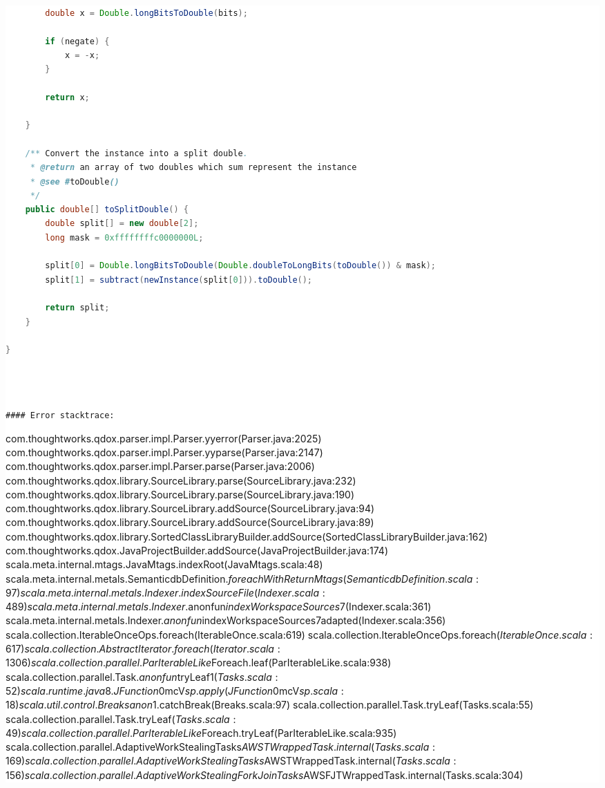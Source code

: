 ```java
        double x = Double.longBitsToDouble(bits);

        if (negate) {
            x = -x;
        }

        return x;

    }

    /** Convert the instance into a split double.
     * @return an array of two doubles which sum represent the instance
     * @see #toDouble()
     */
    public double[] toSplitDouble() {
        double split[] = new double[2];
        long mask = 0xffffffffc0000000L;

        split[0] = Double.longBitsToDouble(Double.doubleToLongBits(toDouble()) & mask);
        split[1] = subtract(newInstance(split[0])).toDouble();

        return split;
    }

}
```

```



#### Error stacktrace:

```
com.thoughtworks.qdox.parser.impl.Parser.yyerror(Parser.java:2025)
	com.thoughtworks.qdox.parser.impl.Parser.yyparse(Parser.java:2147)
	com.thoughtworks.qdox.parser.impl.Parser.parse(Parser.java:2006)
	com.thoughtworks.qdox.library.SourceLibrary.parse(SourceLibrary.java:232)
	com.thoughtworks.qdox.library.SourceLibrary.parse(SourceLibrary.java:190)
	com.thoughtworks.qdox.library.SourceLibrary.addSource(SourceLibrary.java:94)
	com.thoughtworks.qdox.library.SourceLibrary.addSource(SourceLibrary.java:89)
	com.thoughtworks.qdox.library.SortedClassLibraryBuilder.addSource(SortedClassLibraryBuilder.java:162)
	com.thoughtworks.qdox.JavaProjectBuilder.addSource(JavaProjectBuilder.java:174)
	scala.meta.internal.mtags.JavaMtags.indexRoot(JavaMtags.scala:48)
	scala.meta.internal.metals.SemanticdbDefinition$.foreachWithReturnMtags(SemanticdbDefinition.scala:97)
	scala.meta.internal.metals.Indexer.indexSourceFile(Indexer.scala:489)
	scala.meta.internal.metals.Indexer.$anonfun$indexWorkspaceSources$7(Indexer.scala:361)
	scala.meta.internal.metals.Indexer.$anonfun$indexWorkspaceSources$7$adapted(Indexer.scala:356)
	scala.collection.IterableOnceOps.foreach(IterableOnce.scala:619)
	scala.collection.IterableOnceOps.foreach$(IterableOnce.scala:617)
	scala.collection.AbstractIterator.foreach(Iterator.scala:1306)
	scala.collection.parallel.ParIterableLike$Foreach.leaf(ParIterableLike.scala:938)
	scala.collection.parallel.Task.$anonfun$tryLeaf$1(Tasks.scala:52)
	scala.runtime.java8.JFunction0$mcV$sp.apply(JFunction0$mcV$sp.scala:18)
	scala.util.control.Breaks$$anon$1.catchBreak(Breaks.scala:97)
	scala.collection.parallel.Task.tryLeaf(Tasks.scala:55)
	scala.collection.parallel.Task.tryLeaf$(Tasks.scala:49)
	scala.collection.parallel.ParIterableLike$Foreach.tryLeaf(ParIterableLike.scala:935)
	scala.collection.parallel.AdaptiveWorkStealingTasks$AWSTWrappedTask.internal(Tasks.scala:169)
	scala.collection.parallel.AdaptiveWorkStealingTasks$AWSTWrappedTask.internal$(Tasks.scala:156)
	scala.collection.parallel.AdaptiveWorkStealingForkJoinTasks$AWSFJTWrappedTask.internal(Tasks.scala:304)